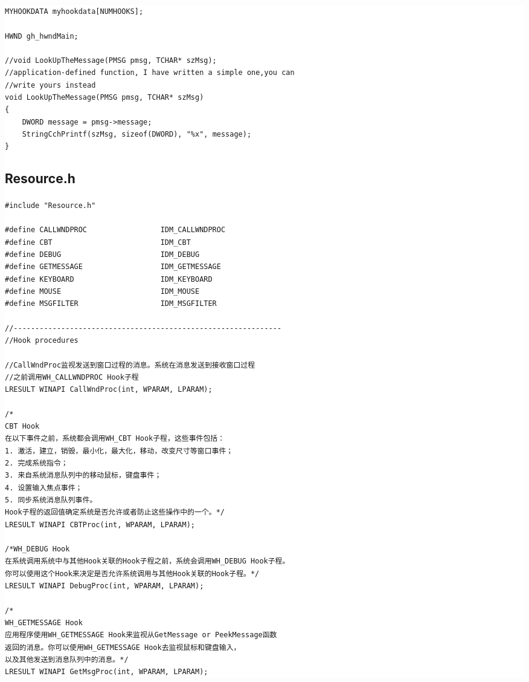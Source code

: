 	MYHOOKDATA myhookdata[NUMHOOKS];
	
	HWND gh_hwndMain;
	
	//void LookUpTheMessage(PMSG pmsg, TCHAR* szMsg);  
	//application-defined function, I have written a simple one,you can  
	//write yours instead  
	void LookUpTheMessage(PMSG pmsg, TCHAR* szMsg)
	{
		DWORD message = pmsg->message;
		StringCchPrintf(szMsg, sizeof(DWORD), "%x", message);
	}


## Resource.h ##

	#include "Resource.h"
	
	#define CALLWNDPROC                 IDM_CALLWNDPROC   
	#define CBT                         IDM_CBT     
	#define DEBUG                       IDM_DEBUG    
	#define GETMESSAGE                  IDM_GETMESSAGE   
	#define KEYBOARD                    IDM_KEYBOARD   
	#define MOUSE                       IDM_MOUSE    
	#define MSGFILTER                   IDM_MSGFILTER
	
	//-------------------------------------------------------------- 
	//Hook procedures
	
	//CallWndProc监视发送到窗口过程的消息。系统在消息发送到接收窗口过程
	//之前调用WH_CALLWNDPROC Hook子程
	LRESULT WINAPI CallWndProc(int, WPARAM, LPARAM);
	
	/*
	CBT Hook
	在以下事件之前，系统都会调用WH_CBT Hook子程，这些事件包括：
	1. 激活，建立，销毁，最小化，最大化，移动，改变尺寸等窗口事件；
	2. 完成系统指令；
	3. 来自系统消息队列中的移动鼠标，键盘事件；
	4. 设置输入焦点事件；
	5. 同步系统消息队列事件。
	Hook子程的返回值确定系统是否允许或者防止这些操作中的一个。*/
	LRESULT WINAPI CBTProc(int, WPARAM, LPARAM);
	
	/*WH_DEBUG Hook
	在系统调用系统中与其他Hook关联的Hook子程之前，系统会调用WH_DEBUG Hook子程。
	你可以使用这个Hook来决定是否允许系统调用与其他Hook关联的Hook子程。*/
	LRESULT WINAPI DebugProc(int, WPARAM, LPARAM);
	
	/*
	WH_GETMESSAGE Hook
	应用程序使用WH_GETMESSAGE Hook来监视从GetMessage or PeekMessage函数
	返回的消息。你可以使用WH_GETMESSAGE Hook去监视鼠标和键盘输入，
	以及其他发送到消息队列中的消息。*/
	LRESULT WINAPI GetMsgProc(int, WPARAM, LPARAM);
	